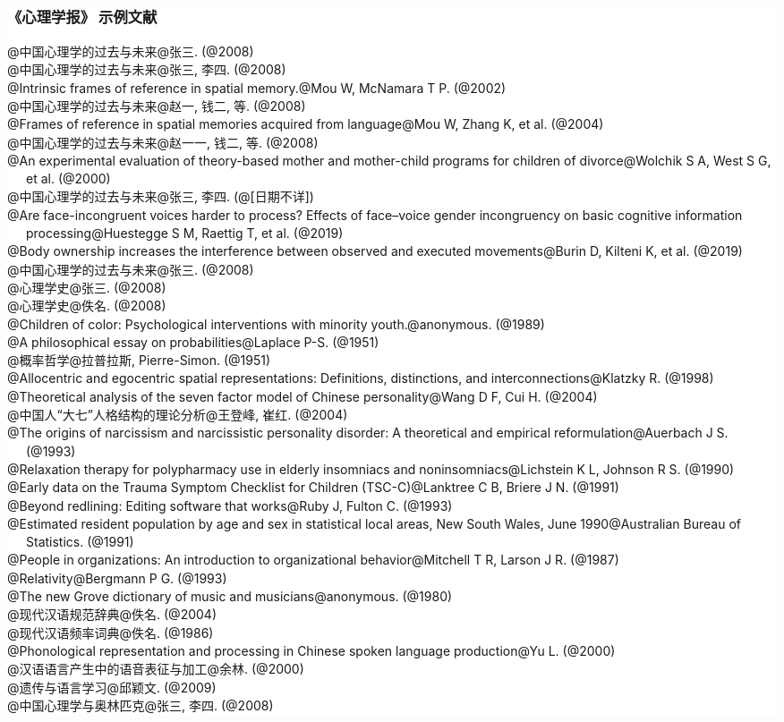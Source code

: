 ### 《心理学报》 示例文献

<div class="csl-bib-body hanging-indent">
  <div class="csl-entry">@中国心理学的过去与未来@张三. (@2008)</div>
  <div class="csl-entry">@中国心理学的过去与未来@张三, 李四. (@2008)</div>
  <div class="csl-entry">@Intrinsic frames of reference in spatial memory.@Mou W, McNamara T P. (@2002)</div>
  <div class="csl-entry">@中国心理学的过去与未来@赵一, 钱二, 等. (@2008)</div>
  <div class="csl-entry">@Frames of reference in spatial memories acquired from language@Mou W, Zhang K, et al. (@2004)</div>
  <div class="csl-entry">@中国心理学的过去与未来@赵一一, 钱二, 等. (@2008)</div>
  <div class="csl-entry">@An experimental evaluation of theory-based mother and mother-child programs for children of divorce@Wolchik S A, West S G, et al. (@2000)</div>
  <div class="csl-entry">@中国心理学的过去与未来@张三, 李四. (@[日期不详])</div>
  <div class="csl-entry">@Are face-incongruent voices harder to process? Effects of face–voice gender incongruency on basic cognitive information processing@Huestegge S M, Raettig T, et al. (@2019)</div>
  <div class="csl-entry">@Body ownership increases the interference between observed and executed movements@Burin D, Kilteni K, et al. (@2019)</div>
  <div class="csl-entry">@中国心理学的过去与未来@张三. (@2008)</div>
  <div class="csl-entry">@心理学史@张三. (@2008)</div>
  <div class="csl-entry">@心理学史@佚名. (@2008)</div>
  <div class="csl-entry">@Children of color: Psychological interventions with minority youth.@anonymous. (@1989)</div>
  <div class="csl-entry">@A philosophical essay on probabilities@Laplace P-S. (@1951)</div>
  <div class="csl-entry">@概率哲学@拉普拉斯, Pierre-Simon. (@1951)</div>
  <div class="csl-entry">@Allocentric and egocentric spatial representations: Definitions, distinctions, and interconnections@Klatzky R. (@1998)</div>
  <div class="csl-entry">@Theoretical analysis of the seven factor model of Chinese personality@Wang D F, Cui H. (@2004)</div>
  <div class="csl-entry">@中国人“大七”人格结构的理论分析@王登峰, 崔红. (@2004)</div>
  <div class="csl-entry">@The origins of narcissism and narcissistic personality disorder: A theoretical and empirical reformulation@Auerbach J S. (@1993)</div>
  <div class="csl-entry">@Relaxation therapy for polypharmacy use in elderly insomniacs and noninsomniacs@Lichstein K L, Johnson R S. (@1990)</div>
  <div class="csl-entry">@Early data on the Trauma Symptom Checklist for Children (TSC-C)@Lanktree C B, Briere J N. (@1991)</div>
  <div class="csl-entry">@Beyond redlining: Editing software that works@Ruby J, Fulton C. (@1993)</div>
  <div class="csl-entry">@Estimated resident population by age and sex in statistical local areas, New South Wales, June 1990@Australian Bureau of Statistics. (@1991)</div>
  <div class="csl-entry">@People in organizations: An introduction to organizational behavior@Mitchell T R, Larson J R. (@1987)</div>
  <div class="csl-entry">@Relativity@Bergmann P G. (@1993)</div>
  <div class="csl-entry">@The new Grove dictionary of music and musicians@anonymous. (@1980)</div>
  <div class="csl-entry">@现代汉语规范辞典@佚名. (@2004)</div>
  <div class="csl-entry">@现代汉语频率词典@佚名. (@1986)</div>
  <div class="csl-entry">@Phonological representation and processing in Chinese spoken language production@Yu L. (@2000)</div>
  <div class="csl-entry">@汉语语言产生中的语音表征与加工@余林. (@2000)</div>
  <div class="csl-entry">@遗传与语言学习@邱颖文. (@2009)</div>
  <div class="csl-entry">@中国心理学与奥林匹克@张三, 李四. (@2008)</div>
</div>
